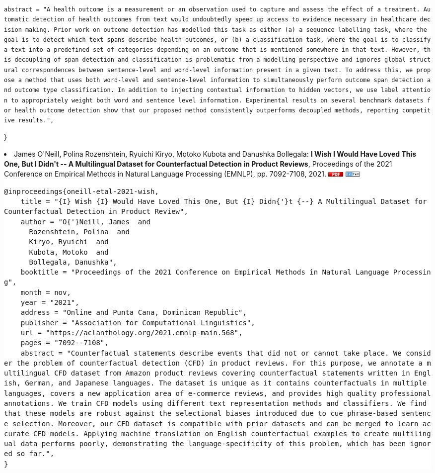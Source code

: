     abstract = "A health outcome is a measurement or an observation used to capture and assess the effect of a treatment. Automatic detection of health outcomes from text would undoubtedly speed up access to evidence necessary in healthcare decision making. Prior work on outcome detection has modelled this task as either (a) a sequence labelling task, where the goal is to detect which text spans describe health outcomes, or (b) a classification task, where the goal is to classify a text into a predefined set of categories depending on an outcome that is mentioned somewhere in that text. However, this decoupling of span detection and classification is problematic from a modelling perspective and ignores global structural correspondences between sentence-level and word-level information present in a given text. To address this, we propose a method that uses both word-level and sentence-level information to simultaneously perform outcome span detection and outcome type classification. In addition to injecting contextual information to hidden vectors, we use label attention to appropriately weight both word and sentence level information. Experimental results on several benchmark datasets for health outcome detection show that our proposed method consistently outperforms decoupled methods, reporting competitive results.",
}
</pre></div></li>

<li>James O'Neill, Polina Rozenshtein, Ryuichi Kiryo, Motoko Kubota and Danushka Bollegala:
<strong>I Wish I Would Have Loved This One, But I Didn't -- A Multilingual Dataset for Counterfactual Detection in Product Reviews</strong>, 
Proceedings of the 2021 Conference on Empirical Methods in Natural Language Processing (EMNLP), pp. 7092-7108, 2021.
<a href ="https://aclanthology.org/2021.emnlp-main.568/"><img src="../images/PDF.png" width="30" height ="10"></a>
<a href = "javascript:unhide('cfd-2021');" class="bibtex"><img src="../images/bib.png"  width="30" height ="10"></a>
<div id = "cfd-2021" class="hidden">
<pre style="text-align: left">
@inproceedings{oneill-etal-2021-wish,
    title = "{I} Wish {I} Would Have Loved This One, But {I} Didn{'}t {--} A Multilingual Dataset for Counterfactual Detection in Product Review",
    author = "O{'}Neill, James  and
      Rozenshtein, Polina  and
      Kiryo, Ryuichi  and
      Kubota, Motoko  and
      Bollegala, Danushka",
    booktitle = "Proceedings of the 2021 Conference on Empirical Methods in Natural Language Processing",
    month = nov,
    year = "2021",
    address = "Online and Punta Cana, Dominican Republic",
    publisher = "Association for Computational Linguistics",
    url = "https://aclanthology.org/2021.emnlp-main.568",
    pages = "7092--7108",
    abstract = "Counterfactual statements describe events that did not or cannot take place. We consider the problem of counterfactual detection (CFD) in product reviews. For this purpose, we annotate a multilingual CFD dataset from Amazon product reviews covering counterfactual statements written in English, German, and Japanese languages. The dataset is unique as it contains counterfactuals in multiple languages, covers a new application area of e-commerce reviews, and provides high quality professional annotations. We train CFD models using different text representation methods and classifiers. We find that these models are robust against the selectional biases introduced due to cue phrase-based sentence selection. Moreover, our CFD dataset is compatible with prior datasets and can be merged to learn accurate CFD models. Applying machine translation on English counterfactual examples to create multilingual data performs poorly, demonstrating the language-specificity of this problem, which has been ignored so far.",
}
</pre></div></li>
